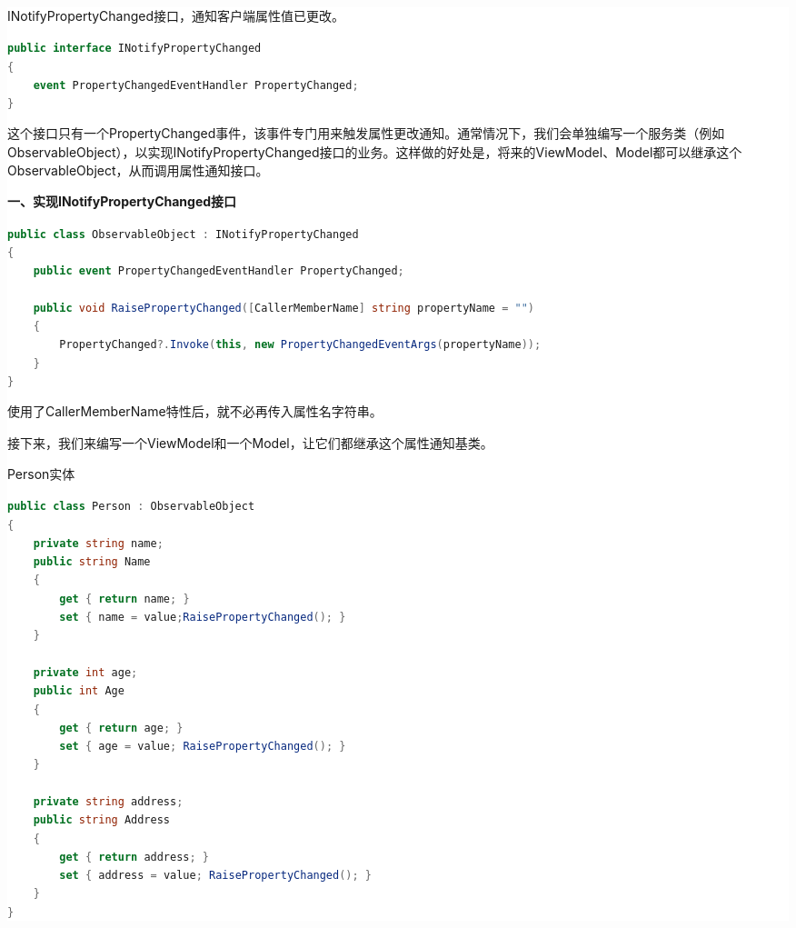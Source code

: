 INotifyPropertyChanged接口，通知客户端属性值已更改。

```cs
public interface INotifyPropertyChanged
{
    event PropertyChangedEventHandler PropertyChanged;
}
```

这个接口只有一个PropertyChanged事件，该事件专门用来触发属性更改通知。通常情况下，我们会单独编写一个服务类（例如ObservableObject），以实现INotifyPropertyChanged接口的业务。这样做的好处是，将来的ViewModel、Model都可以继承这个ObservableObject，从而调用属性通知接口。

**一、实现INotifyPropertyChanged接口**

```cs
public class ObservableObject : INotifyPropertyChanged
{
    public event PropertyChangedEventHandler PropertyChanged;
 
    public void RaisePropertyChanged([CallerMemberName] string propertyName = "")
    {
        PropertyChanged?.Invoke(this, new PropertyChangedEventArgs(propertyName));
    }
}
```

使用了CallerMemberName特性后，就不必再传入属性名字符串。

接下来，我们来编写一个ViewModel和一个Model，让它们都继承这个属性通知基类。

Person实体

```cs
public class Person : ObservableObject
{
    private string name;
    public string Name
    {
        get { return name; }
        set { name = value;RaisePropertyChanged(); }
    }
 
    private int age;
    public int Age
    {
        get { return age; }
        set { age = value; RaisePropertyChanged(); }
    }
 
    private string address;
    public string Address
    {
        get { return address; }
        set { address = value; RaisePropertyChanged(); }
    }
}
```
